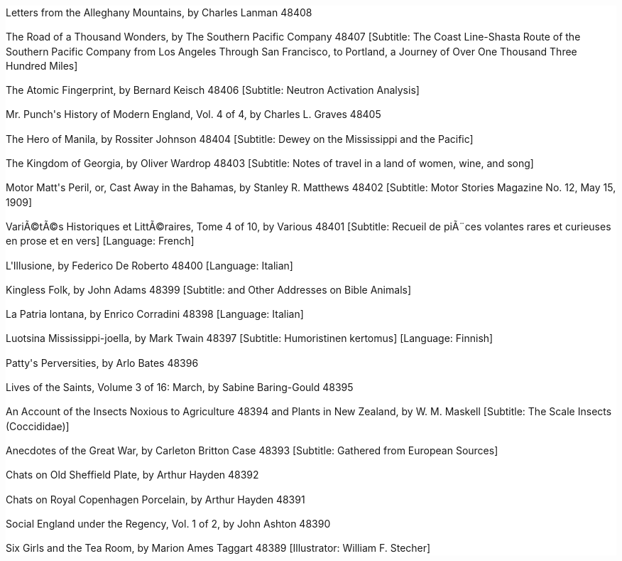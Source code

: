 Letters from the Alleghany Mountains, by Charles Lanman                  48408

The Road of a Thousand Wonders, by The Southern Pacific Company          48407
 [Subtitle: The Coast Line-Shasta Route of
  the Southern Pacific Company from Los Angeles
  Through San Francisco, to Portland, a Journey
  of Over One Thousand Three Hundred Miles]

The Atomic Fingerprint, by Bernard Keisch                                48406
 [Subtitle: Neutron Activation Analysis]

Mr. Punch's History of Modern England, Vol. 4 of 4, by Charles L. Graves 48405

The Hero of Manila, by Rossiter Johnson                                  48404
 [Subtitle: Dewey on the Mississippi and the Pacific]

The Kingdom of Georgia, by Oliver Wardrop                                48403
 [Subtitle: Notes of travel in a land of women, wine, and song]

Motor Matt's Peril, or, Cast Away in the Bahamas, by Stanley R. Matthews 48402
 [Subtitle: Motor Stories Magazine No. 12, May 15, 1909]

VariÃ©tÃ©s Historiques et LittÃ©raires, Tome 4 of 10, by Various            48401
 [Subtitle: Recueil de piÃ¨ces volantes rares
  et curieuses en prose et en vers]
 [Language: French]

L'Illusione, by Federico De Roberto                                      48400
 [Language: Italian]

Kingless Folk, by John Adams                                             48399
 [Subtitle: and Other Addresses on Bible Animals]

La Patria lontana, by Enrico Corradini                                   48398
 [Language: Italian]

Luotsina Mississippi-joella, by Mark Twain                               48397
 [Subtitle: Humoristinen kertomus]
 [Language: Finnish]

Patty's Perversities, by Arlo Bates                                      48396

Lives of the Saints, Volume 3 of 16: March, by Sabine Baring-Gould       48395

An Account of the Insects Noxious to Agriculture                         48394
 and Plants in New Zealand, by W. M. Maskell
 [Subtitle: The Scale Insects (Coccididae)]

Anecdotes of the Great War, by Carleton Britton Case                     48393
 [Subtitle: Gathered from European Sources]

Chats on Old Sheffield Plate, by Arthur Hayden                           48392

Chats on Royal Copenhagen Porcelain, by Arthur Hayden                    48391

Social England under the Regency, Vol. 1 of 2, by John Ashton            48390

Six Girls and the Tea Room, by Marion Ames Taggart                       48389
 [Illustrator: William F. Stecher]

